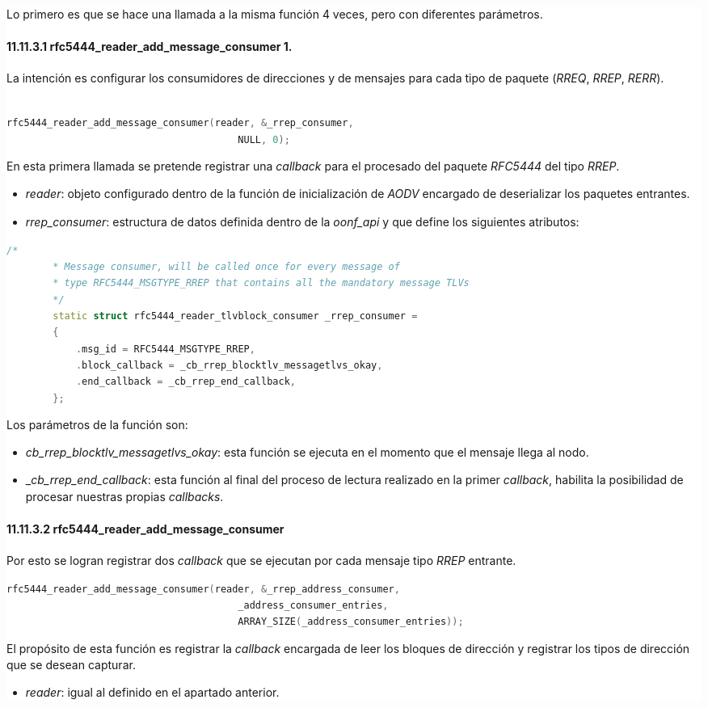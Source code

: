 Lo primero es que se hace una llamada a la misma función 4 veces, pero con diferentes parámetros.

#### 11.11.3.1 rfc5444_reader_add_message_consumer 1.

La intención es configurar los consumidores de direcciones y de mensajes para cada tipo de paquete (_RREQ_, _RREP_, _RERR_).

```cpp

rfc5444_reader_add_message_consumer(reader, &_rrep_consumer,
                                        NULL, 0);
```

En esta primera llamada se pretende registrar una _callback_ para el procesado del paquete _RFC5444_ del tipo _RREP_.

 - _reader_: objeto configurado dentro de la función de inicialización de _AODV_ encargado de deserializar los paquetes entrantes.

 - _rrep_consumer_: estructura de datos definida dentro de la _oonf_api_ y que define los siguientes atributos:

```cpp
/*
        * Message consumer, will be called once for every message of
        * type RFC5444_MSGTYPE_RREP that contains all the mandatory message TLVs
        */
        static struct rfc5444_reader_tlvblock_consumer _rrep_consumer =
        {
            .msg_id = RFC5444_MSGTYPE_RREP,
            .block_callback = _cb_rrep_blocktlv_messagetlvs_okay,
            .end_callback = _cb_rrep_end_callback,
        };
```

Los parámetros de la función son:

 - _cb_rrep_blocktlv_messagetlvs_okay_: esta función se ejecuta en el momento que el mensaje llega al nodo.

 - __cb_rrep_end_callback_: esta función al final del proceso de lectura realizado en la primer _callback_, habilita la posibilidad de procesar nuestras propias _callbacks_.

#### 11.11.3.2 rfc5444_reader_add_message_consumer

Por esto se logran registrar dos _callback_ que se ejecutan por cada mensaje tipo _RREP_ entrante.

```cpp
rfc5444_reader_add_message_consumer(reader, &_rrep_address_consumer,
                                        _address_consumer_entries,
                                        ARRAY_SIZE(_address_consumer_entries));
```


El propósito de esta función es registrar la _callback_ encargada de leer los bloques de dirección y registrar los tipos de dirección que se desean capturar.

 - _reader_: igual al definido en el apartado anterior.
